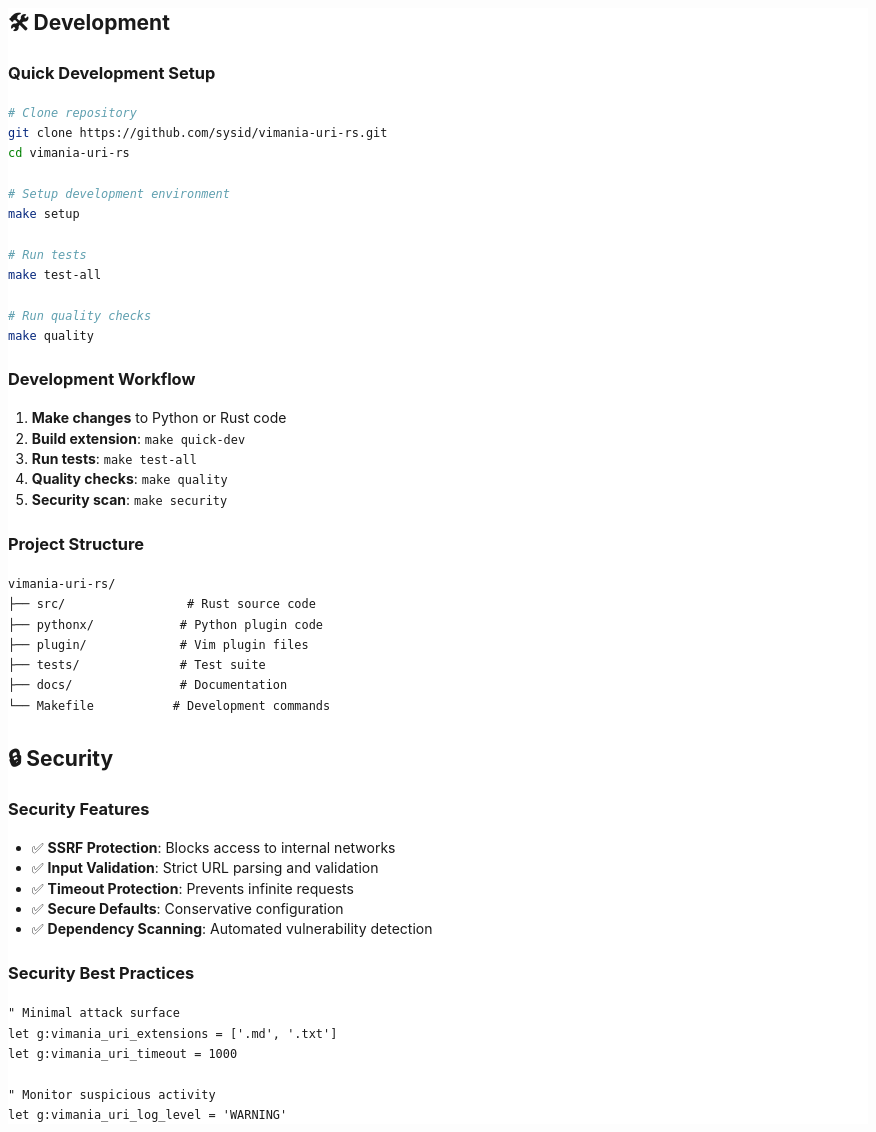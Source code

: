 ## 🛠️ Development

### Quick Development Setup
```bash
# Clone repository
git clone https://github.com/sysid/vimania-uri-rs.git
cd vimania-uri-rs

# Setup development environment
make setup

# Run tests
make test-all

# Run quality checks
make quality
```

### Development Workflow
1. **Make changes** to Python or Rust code
2. **Build extension**: `make quick-dev`  
3. **Run tests**: `make test-all`
4. **Quality checks**: `make quality`
5. **Security scan**: `make security`

### Project Structure
```
vimania-uri-rs/
├── src/                 # Rust source code  
├── pythonx/            # Python plugin code
├── plugin/             # Vim plugin files
├── tests/              # Test suite
├── docs/               # Documentation
└── Makefile           # Development commands
```

## 🔒 Security

### Security Features
- ✅ **SSRF Protection**: Blocks access to internal networks
- ✅ **Input Validation**: Strict URL parsing and validation  
- ✅ **Timeout Protection**: Prevents infinite requests
- ✅ **Secure Defaults**: Conservative configuration
- ✅ **Dependency Scanning**: Automated vulnerability detection

### Security Best Practices
```vim
" Minimal attack surface
let g:vimania_uri_extensions = ['.md', '.txt']
let g:vimania_uri_timeout = 1000

" Monitor suspicious activity  
let g:vimania_uri_log_level = 'WARNING'
```
